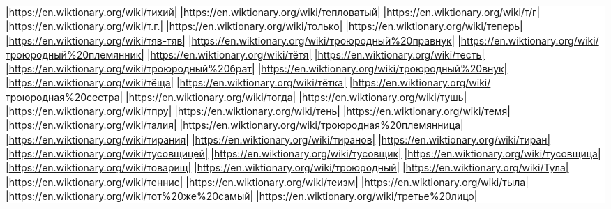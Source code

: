 |https://en.wiktionary.org/wiki/тихий|
|https://en.wiktionary.org/wiki/тепловатый|
|https://en.wiktionary.org/wiki/т/г|
|https://en.wiktionary.org/wiki/т.г.|
|https://en.wiktionary.org/wiki/только|
|https://en.wiktionary.org/wiki/теперь|
|https://en.wiktionary.org/wiki/тяв-тяв|
|https://en.wiktionary.org/wiki/троюродный%20правнук|
|https://en.wiktionary.org/wiki/троюродный%20племянник|
|https://en.wiktionary.org/wiki/тётя|
|https://en.wiktionary.org/wiki/тесть|
|https://en.wiktionary.org/wiki/троюродный%20брат|
|https://en.wiktionary.org/wiki/троюродный%20внук|
|https://en.wiktionary.org/wiki/тёща|
|https://en.wiktionary.org/wiki/тётка|
|https://en.wiktionary.org/wiki/троюродная%20сестра|
|https://en.wiktionary.org/wiki/тогда|
|https://en.wiktionary.org/wiki/тушь|
|https://en.wiktionary.org/wiki/тпру|
|https://en.wiktionary.org/wiki/тень|
|https://en.wiktionary.org/wiki/темя|
|https://en.wiktionary.org/wiki/талия|
|https://en.wiktionary.org/wiki/троюродная%20племянница|
|https://en.wiktionary.org/wiki/тирания|
|https://en.wiktionary.org/wiki/тиранов|
|https://en.wiktionary.org/wiki/тиран|
|https://en.wiktionary.org/wiki/тусовщицей|
|https://en.wiktionary.org/wiki/тусовщик|
|https://en.wiktionary.org/wiki/тусовщица|
|https://en.wiktionary.org/wiki/товарищ|
|https://en.wiktionary.org/wiki/троюродный|
|https://en.wiktionary.org/wiki/Тула|
|https://en.wiktionary.org/wiki/теннис|
|https://en.wiktionary.org/wiki/теизм|
|https://en.wiktionary.org/wiki/тыла|
|https://en.wiktionary.org/wiki/тот%20же%20самый|
|https://en.wiktionary.org/wiki/третье%20лицо|